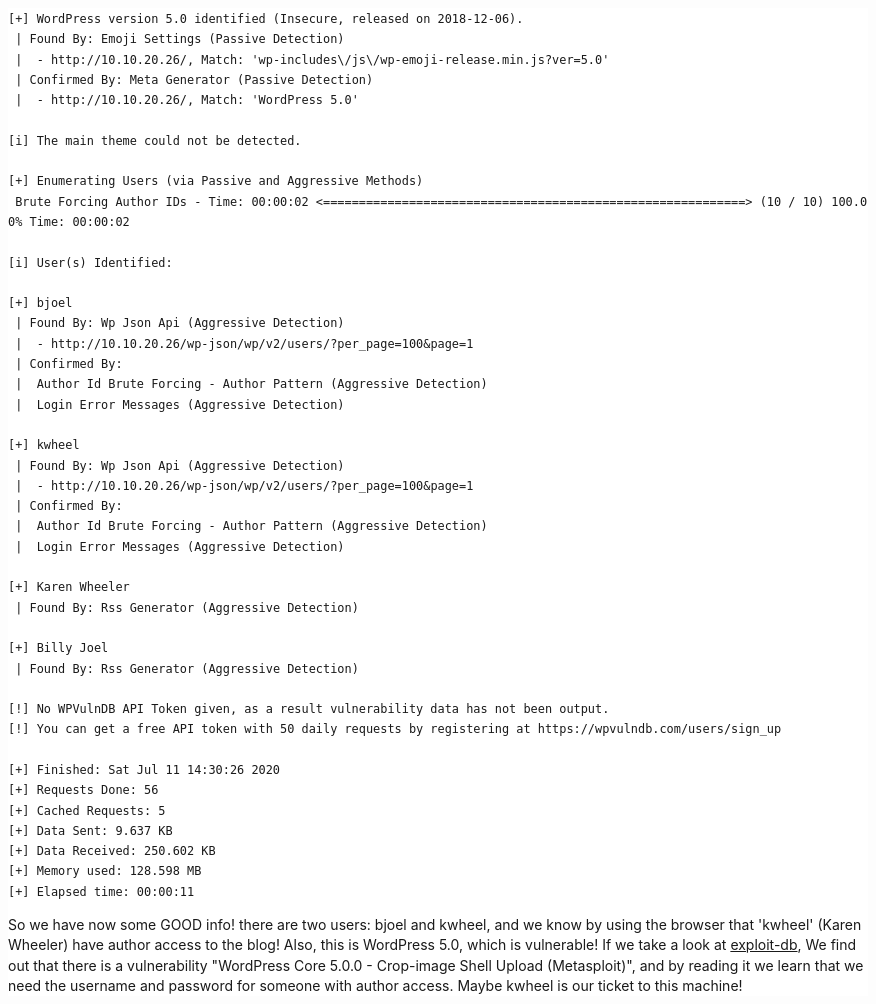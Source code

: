 ```
[+] WordPress version 5.0 identified (Insecure, released on 2018-12-06).
 | Found By: Emoji Settings (Passive Detection)
 |  - http://10.10.20.26/, Match: 'wp-includes\/js\/wp-emoji-release.min.js?ver=5.0'
 | Confirmed By: Meta Generator (Passive Detection)
 |  - http://10.10.20.26/, Match: 'WordPress 5.0'

[i] The main theme could not be detected.

[+] Enumerating Users (via Passive and Aggressive Methods)
 Brute Forcing Author IDs - Time: 00:00:02 <===========================================================> (10 / 10) 100.00% Time: 00:00:02

[i] User(s) Identified:

[+] bjoel
 | Found By: Wp Json Api (Aggressive Detection)
 |  - http://10.10.20.26/wp-json/wp/v2/users/?per_page=100&page=1
 | Confirmed By:
 |  Author Id Brute Forcing - Author Pattern (Aggressive Detection)
 |  Login Error Messages (Aggressive Detection)

[+] kwheel
 | Found By: Wp Json Api (Aggressive Detection)
 |  - http://10.10.20.26/wp-json/wp/v2/users/?per_page=100&page=1
 | Confirmed By:
 |  Author Id Brute Forcing - Author Pattern (Aggressive Detection)
 |  Login Error Messages (Aggressive Detection)

[+] Karen Wheeler
 | Found By: Rss Generator (Aggressive Detection)

[+] Billy Joel
 | Found By: Rss Generator (Aggressive Detection)

[!] No WPVulnDB API Token given, as a result vulnerability data has not been output.
[!] You can get a free API token with 50 daily requests by registering at https://wpvulndb.com/users/sign_up

[+] Finished: Sat Jul 11 14:30:26 2020
[+] Requests Done: 56
[+] Cached Requests: 5
[+] Data Sent: 9.637 KB
[+] Data Received: 250.602 KB
[+] Memory used: 128.598 MB
[+] Elapsed time: 00:00:11
```
So we have now some GOOD info! there are two users: bjoel and kwheel, and we know by using the browser that 'kwheel' (Karen Wheeler) have author access to the blog! Also, this is WordPress 5.0, which is vulnerable!
If we take a look at [exploit-db](https://www.exploit-db.com/), We find out that there is a vulnerability "WordPress Core 5.0.0 - Crop-image Shell Upload (Metasploit)", and by reading it we learn that we need the username and password for someone with author access. Maybe kwheel is our ticket to this machine!
